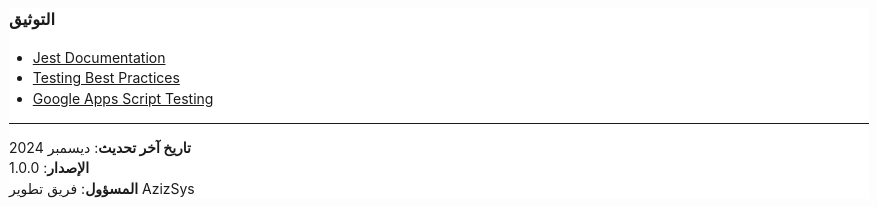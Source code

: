 ### التوثيق
- [Jest Documentation](https://jestjs.io/docs)
- [Testing Best Practices](https://github.com/goldbergyoni/javascript-testing-best-practices)
- [Google Apps Script Testing](https://developers.google.com/apps-script/guides/testing)

---

**تاريخ آخر تحديث**: ديسمبر 2024  
**الإصدار**: 1.0.0  
**المسؤول**: فريق تطوير AzizSys